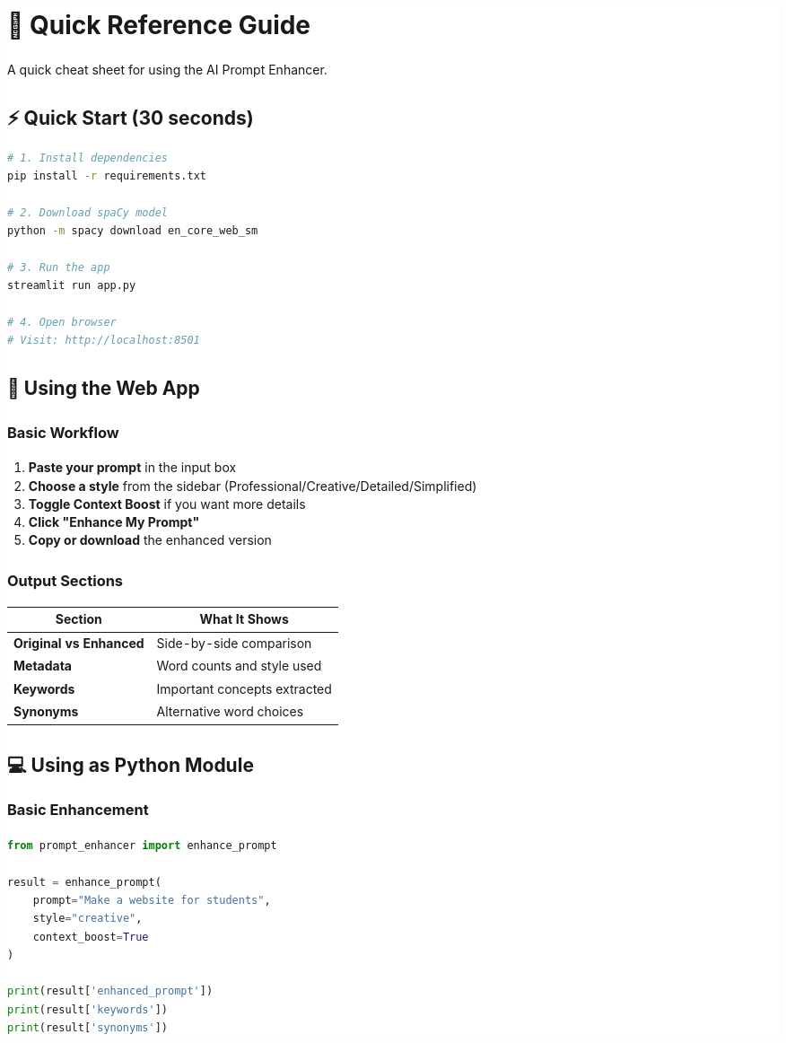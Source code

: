 # 🚀 Quick Reference Guide

A quick cheat sheet for using the AI Prompt Enhancer.

## ⚡ Quick Start (30 seconds)

```bash
# 1. Install dependencies
pip install -r requirements.txt

# 2. Download spaCy model
python -m spacy download en_core_web_sm

# 3. Run the app
streamlit run app.py

# 4. Open browser
# Visit: http://localhost:8501
```

## 🎯 Using the Web App

### Basic Workflow
1. **Paste your prompt** in the input box
2. **Choose a style** from the sidebar (Professional/Creative/Detailed/Simplified)
3. **Toggle Context Boost** if you want more details
4. **Click "Enhance My Prompt"**
5. **Copy or download** the enhanced version

### Output Sections

| Section | What It Shows |
|---------|---------------|
| **Original vs Enhanced** | Side-by-side comparison |
| **Metadata** | Word counts and style used |
| **Keywords** | Important concepts extracted |
| **Synonyms** | Alternative word choices |

## 💻 Using as Python Module

### Basic Enhancement

```python
from prompt_enhancer import enhance_prompt

result = enhance_prompt(
    prompt="Make a website for students",
    style="creative",
    context_boost=True
)

print(result['enhanced_prompt'])
print(result['keywords'])
print(result['synonyms'])
```
